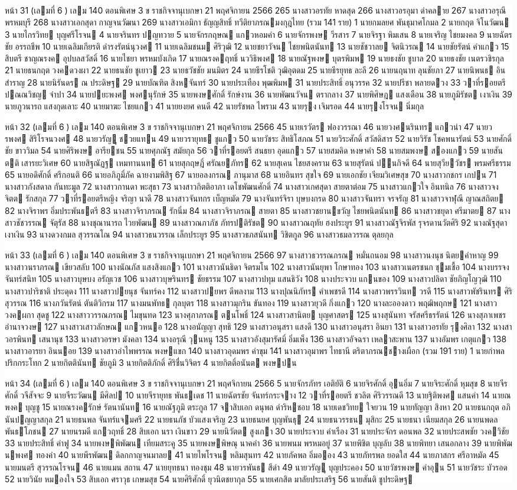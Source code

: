 หน้า 31 (เลมที่ 6 ) เลม 140 ตอนพิเศษ 3 ข ราชกิจจานุเบกษา 21 พฤศจิกายน 2566 265 นางสาวอรทัย หาดสุด 266 นางสาวอรอุมา ดําคลาย 267 นางสาวอรุณี พรหมบุรี 268 นางสาวเอกสุดา กาญจนวัฒนา 269 นางสาวเอมิกา ธัญญสิทธิ์ ทวีติยาภรณมงกุฎไทย (รวม 141 ราย) 1 นายกมลยศ พันธุมาศโกมล 2 นายกฤต จิโนวัฒน 3 นายไกรวิทย บุญศรีโรจน 4 นายจรินทร ปญทวาย 5 นายจักรกฤษณ แกวหอมคํา 6 นายจักรพงษ วีรสาร 7 นายจิรฐา พิมเสน 8 นายเจริญ ไชยมงคล 9 นายฉัตรชัย อรรถชีพ 10 นายเฉลิมเกียรติ ดํารงรัตน์นุวงศ 11 นายเฉลิมชนม ศิริวุฒิ 12 นายชยาวัจน ไชยพนิตนันท 13 นายชัชวาลย จิตนิวรณ 14 นายชัยรัตน์ คําแกว 15 สิบตรี ชาญณรงค อุปบลสวัสดิ์ 16 นายไชยา พรหมบังเกิด 17 นายณรงคฤทธิ์ นววิธิพงศ 18 นายณัฐพงษ บุตรพิมพ 19 นายธงชัย ชูบาล 20 นายธงชัย เนตรวชิรกุล 21 นายธนกฤต วงคดวงผา 22 นายธนชัย ชูเยาว 23 นายธวัชชัย มนมิตร 24 นายธีรโชติ วุฒิอุตดม 25 นายธีรยุทธ ละลี 26 นายนฤนาท ลุนชัยภา 27 นายนิพนธ อินสําราญ 28 นายนิรันดร ณ ประดิษฐ 29 นายบัณฑิต สิงหจันทร์ 30 นายประเทือง พุฒพิมพ 31 นายประสิทธิ์ อนุวรรค 32 นายปรีชา พลายดวง 33 วาที่รอยตรี ปณณวิชญ จําปา 34 นายปยะพงศ พงศนุรักษ์ 35 นายพงษศักดิ์ รักษ์งาน 36 นายพัฒนวัจน ตรากลาง 37 นายพิศิษฎ แสงเดือน 38 นายภูมิรัชต เงาเงิน 39 นายภูวนารถ แสงกุดเลาะ 40 นายมาฆะ ไชยแกว 41 นายยงยศ คนดี 42 นายรัชพล ไพราม 43 นายรุง เจิมรอด 44 นายรุงโรจน นิ่มกุล

หน้า 32 (เลมที่ 6 ) เลม 140 ตอนพิเศษ 3 ข ราชกิจจานุเบกษา 21 พฤศจิกายน 2566 45 นายเรวัตร ฟองวรรณา 46 นายวงศนรินทร แกวนํา 47 นายวรพงศ สิริโรจนวงศ 48 นายวรัญู ชวยแทน 49 นายวรายุทธ ชูแกว 50 นายวัชระ สิทธิโสภณ 51 นายวิระศักดิ์ สวัสดิสาร 52 นายวิรัช โชคพนารัตน์ 53 นายศักดิ์ชัย ขาววิมล 54 นายศิริพงษ อารียชน 55 นายศุภณัฐ สมัยกุล 56 วาที่รอยตรี สนธยา อุดแกว 57 นายสมคิด หงษาคํา 58 นายสมพงษ สองแกว 59 นายสันตติ เสารยะวิเศษ 60 นายสิฐณัฏฐ เหมทานนท 61 นายสุกฤษฎิ์ ศรัณยภัทร 62 นายสุเคน ไชยสงคราม 63 นายสุรัตน์ ปนกิจดี 64 นายสุวียวัชร พรมศรีธรรม 65 นายอดิศักดิ์ ศรีกอนติ 66 นายอภิภูมิ์ภัค ฉายงามพิสิฐ 67 นายอลงกรณ ภานุมาส 68 นายอินทร สุขใจ 69 นายเอกชัย เจียมวิเศษสุข 70 นางสาวกชกร เกปน 71 นางสาวกังสดาล กันทะมูล 72 นางสาวกานดา พะสุธา 73 นางสาวกิตติอาภา เดโชพัฒนศักดิ์ 74 นางสาวเกศสุดา สายตาต่อม 75 นางสาวแกวใจ อินทนิล 76 นางสาวจงจิตต รักสกุล 77 วาที่รอยตรีหญิง จริญา นาดี 78 นางสาวจันทกร เบ็ญหมัด 79 นางจันทร์จิรา บุษบงกรด 80 นางสาวจันทรา จรจรัญ 81 นางสาวจาฬุณี ญาณสถิตย 82 นางจิราพร อิ่มประพันธตรี 83 นางสาวจิราภรณ รักนิ่ม 84 นางสาวจิราภรณ สายตา 85 นางสาวชยานขวัญ ไชยพนิตนันท 86 นางสาวชยุดา ศรีมาตย 87 นางสาวชัชวรรณ จัตุรัส 88 นางชุณานารถ ไวยพัฒน 89 นางสาวณภาภัช ภัทรปติรัชต 90 นางสาวณฤทัย ฮงประยูร 91 นางสาวณัฐจิรพัส รุจรดานวัตศิริ 92 นางณัฐสุดา เงาเงิน 93 นางดวงกมล สุวรรณโณ 94 นางสาวธนวรรณ เล็กประยูร 95 นางสาวธภสนันท วิชิตกูล 96 นางสาวธมลวรรณ ตุลยกุล

หน้า 33 (เลมที่ 6 ) เลม 140 ตอนพิเศษ 3 ข ราชกิจจานุเบกษา 21 พฤศจิกายน 2566 97 นางสาวธวรรณภรณ หมั่นถนอม 98 นางสาวนงนุช นิตยคําหาญ 99 นางสาวนราภรณ เขียวสลับ 100 นางนัณภัส แสงสิงแกว 101 นางสาวนันธิดา จิตรมโน 102 นางสาวนันยุพา โกษาทอง 103 นางสาวเนตรชนก ชุมเชื้อ 104 นางบรรจง จันทร์สนิท 105 นางสาวบุษบง อรัญเวช 106 นางสาวบุษรินทร ชัยธรรม 107 นางสาวปทุม แสนธิวัง 108 นางประจวบ แกนของ 109 นางสาวปลิดา ชัยภิญโญวุฒิ 110 นางสาวปาริชาติ ประดุดง 111 นางสาวปยนุช จันทร์คง 112 นางสาวปยพร ดีพลงาม 113 นางปุณนิภัทร คําเพชรดี 114 นางสาวพรรวินท วรดี 115 นางสาวพัชรินทร ศิริสุวรรณ 116 นางภวันรัตน์ ตันติวิกรม 117 นางมนพัทธ กุลบุตร 118 นางสาวมุกริน ขันทอง 119 นางสาวยุวดี กิ่งแกว 120 นางละอองดาว พฤฒิพฤกษ 121 นางสาววงคผกา สุดชู 122 นางสาววรรณภรณ ไมขุนทด 123 นางศุภาภรณ ตนโพธิ์ 124 นางสาวสานิตย บุญศาสตร 125 นางสุนันทา จรัสศรีธรรัตน์ 126 นางสุภาเพชร อํานาจวงษ 127 นางสาวเสาวลักษณ แกวหนอ 128 นางอนัญญา สุทธิ 129 นางสาวอนุสรา แสงดี 130 นางสาวอนุสรา อินยา 131 นางสาวอรทัย รุงศิลา 132 นางสาวอรพินท เสนานุช 133 นางสาวอรษา มังคลา 134 นางอรุณี วุนหนู 135 นางสาวอังสุมารัศมิ์ อิ่มเพ็ง 136 นางสาวอัจฉรา เหลาสะพาน 137 นางอัมพร เกตุแกว 138 นางสาวอารยา อินนอย 139 นางสาวอําไพพรรณ พงษแขก 140 นางสาวอุดมพร คําขุม 141 นางสาวอุมาพร ไทธานี ตริตาภรณชางเผือก (รวม 191 ราย) 1 นายกําพล ปริกกระโทก 2 นายกิตตินันท ชัยภูมิ 3 นายกิตติภักดิ์ ศิริชื่นวิจิตร 4 นายกิตติ์อนันต พงษปน

หน้า 34 (เลมที่ 6 ) เลม 140 ตอนพิเศษ 3 ข ราชกิจจานุเบกษา 21 พฤศจิกายน 2566 5 นายจักรภัทร เอติยัติ 6 นายจิรศักดิ์ อุนอิ่ม 7 นายจิระศักดิ์ หุมสุข 8 นายจีรศักดิ์ วจีสัจจะ 9 นายจีระวัฒน มีศิลป 10 นายจีรายุทธ พันธเดช 11 นายฉัตรชัย จันทร์กระจาง 12 วาที่รอยตรี ชวลิต ศิริวรรณดี 13 นายฐิติพงศ แสนคํา 14 นายณพงค บุญชู 15 นายณรงครักษ์ รัตนานันท 16 นายณัฐภูมิ ตระกูล 17 จาสิบเอก ดนุพล ดําริหชอบ 18 นายเดชวิทย ใจยวน 19 นายทัญญา สิงหา 20 นายธนกฤต อภินันปญญาสกุล 21 นายธนพล จันทร์แจมศรี 22 นายธนภัช บัวแสงเจริญ 23 นายธนยศ บุญพันธุ 24 นายธนวรรธน มุสิกะ 25 นายธนา เนียมสกุล 26 นายนพดล พันธโภชน 27 นายนรมดี แกวฤทธิ์ 28 สิบเอก นรา เงินขาว 29 นายนิวัตต สูงเกา 30 นายประจวบ คําเรือง 31 นายประจักร ดอนพล 32 นายประสพชัย วงควิชัย 33 นายประสิทธิ์ คําฟู 34 นายพงษพิพัฒน เทียมสระคู 35 นายพงษพิษณุ นาคคํา 36 นายพนม พรหมอยู่ 37 นายพิชิต บุญลับ 38 นายพิทยา เสนอกลาง 39 นายพิพัฒนพงศ ทองคํา 40 นายพีรพัฒน ดิลกกาญจนมาลย 41 นายไพโรจน หลิมสุนทร 42 นายภัคพล อิ่มออง 43 นายภัทรพล ยอดใส 44 นายภาสกร ศรีอาหมัด 45 นายมนตรี สุวรรณโรจน 46 นายแมน สถาน 47 นายยุทธนา ทองชุม 48 นายวรพันธ สีดํา 49 นายวรัญู บุญประคอง 50 นายวัชรพงษ คําอุน 51 นายวัชระ บัวรอด 52 นายวินัย หมองใจ 53 สิบเอก ศราวุธ เกษมสุข 54 นายศิริศักดิ์ ยุวนิตชยากุล 55 นายเศกสิต มาลัยประเสริฐ 56 นายสันติ ชูประดิษฐ
